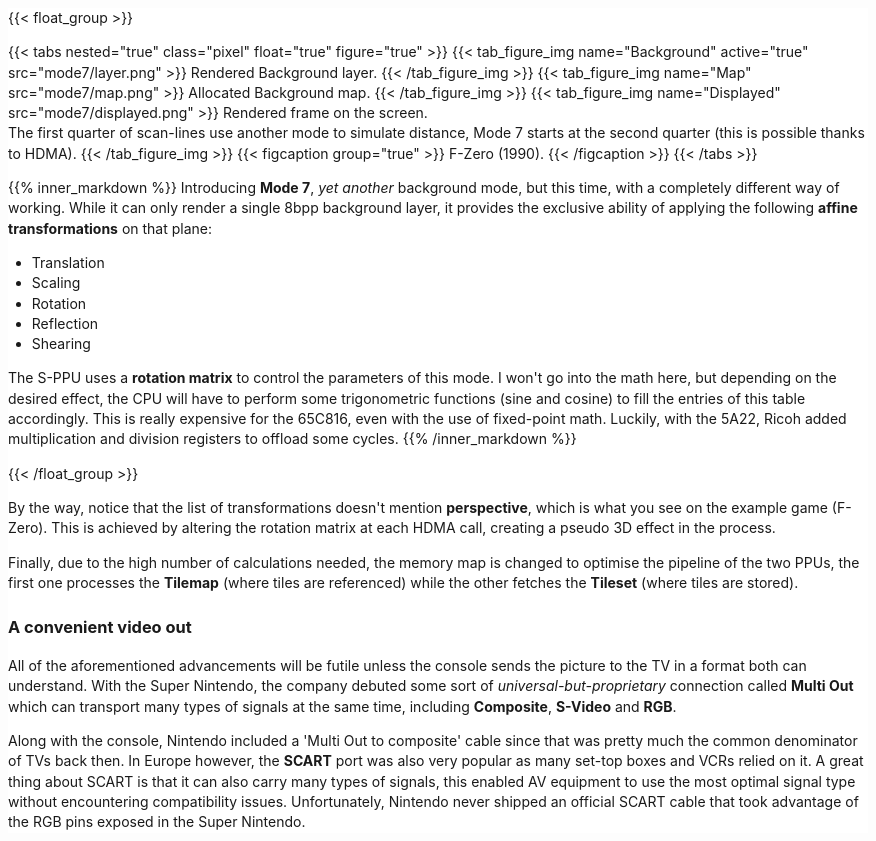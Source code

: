 {{< float_group >}}

{{< tabs nested="true" class="pixel" float="true" figure="true" >}}
  {{< tab_figure_img name="Background" active="true" src="mode7/layer.png" >}}
Rendered Background layer.
  {{< /tab_figure_img >}}
  {{< tab_figure_img name="Map" src="mode7/map.png" >}}
Allocated Background map.
  {{< /tab_figure_img >}}
  {{< tab_figure_img name="Displayed" src="mode7/displayed.png" >}}
Rendered frame on the screen.  
The first quarter of scan-lines use another mode to simulate distance, Mode 7 starts at the second quarter (this is possible thanks to HDMA).
  {{< /tab_figure_img >}}
  {{< figcaption group="true" >}}
F-Zero (1990).
  {{< /figcaption >}}
{{< /tabs >}}

{{% inner_markdown %}}
Introducing **Mode 7**, *yet another* background mode, but this time, with a completely different way of working. While it can only render a single 8bpp background layer, it provides the exclusive ability of applying the following **affine transformations** on that plane:

- Translation
- Scaling
- Rotation
- Reflection
- Shearing

The S-PPU uses a **rotation matrix** to control the parameters of this mode. I won't go into the math here, but depending on the desired effect, the CPU will have to perform some trigonometric functions (sine and cosine) to fill the entries of this table accordingly. This is really expensive for the 65C816, even with the use of fixed-point math. Luckily, with the 5A22, Ricoh added multiplication and division registers to offload some cycles.
{{% /inner_markdown %}}

{{< /float_group >}}

By the way, notice that the list of transformations doesn't mention **perspective**, which is what you see on the example game (F-Zero). This is achieved by altering the rotation matrix at each HDMA call, creating a pseudo 3D effect in the process.

Finally, due to the high number of calculations needed, the memory map is changed to optimise the pipeline of the two PPUs, the first one processes the **Tilemap** (where tiles are referenced) while the other fetches the **Tileset** (where tiles are stored).

### A convenient video out

All of the aforementioned advancements will be futile unless the console sends the picture to the TV in a format both can understand. With the Super Nintendo, the company debuted some sort of *universal-but-proprietary* connection called **Multi Out** which can transport many types of signals at the same time, including **Composite**, **S-Video** and **RGB**.

Along with the console, Nintendo included a 'Multi Out to composite' cable since that was pretty much the common denominator of TVs back then. In Europe however, the **SCART** port was also very popular as many set-top boxes and VCRs relied on it. A great thing about SCART is that it can also carry many types of signals, this enabled AV equipment to use the most optimal signal type without encountering compatibility issues. Unfortunately, Nintendo never shipped an official SCART cable that took advantage of the RGB pins exposed in the Super Nintendo.
